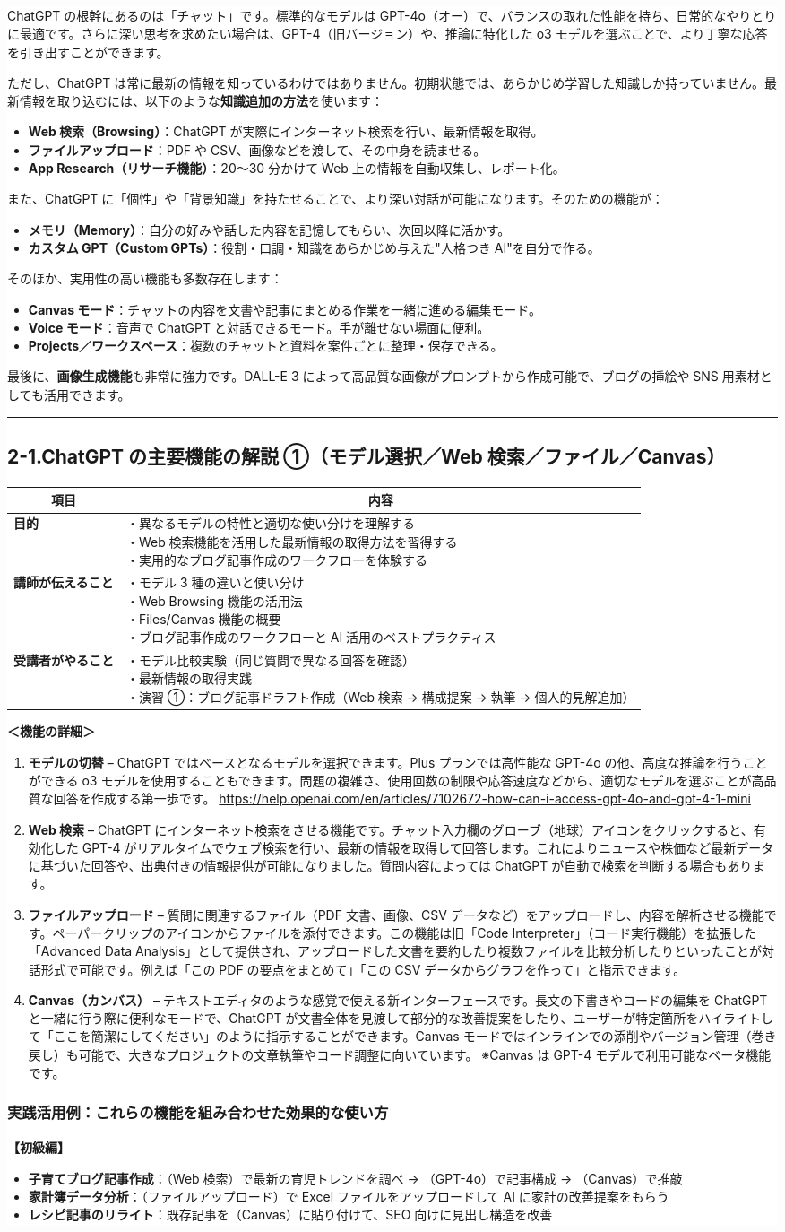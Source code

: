 ChatGPT の根幹にあるのは「チャット」です。標準的なモデルは GPT-4o（オー）で、バランスの取れた性能を持ち、日常的なやりとりに最適です。さらに深い思考を求めたい場合は、GPT-4（旧バージョン）や、推論に特化した o3 モデルを選ぶことで、より丁寧な応答を引き出すことができます。

ただし、ChatGPT は常に最新の情報を知っているわけではありません。初期状態では、あらかじめ学習した知識しか持っていません。最新情報を取り込むには、以下のような**知識追加の方法**を使います：

-   **Web 検索（Browsing）**：ChatGPT が実際にインターネット検索を行い、最新情報を取得。
-   **ファイルアップロード**：PDF や CSV、画像などを渡して、その中身を読ませる。
-   **App Research（リサーチ機能）**：20〜30 分かけて Web 上の情報を自動収集し、レポート化。

また、ChatGPT に「個性」や「背景知識」を持たせることで、より深い対話が可能になります。そのための機能が：

-   **メモリ（Memory）**：自分の好みや話した内容を記憶してもらい、次回以降に活かす。
-   **カスタム GPT（Custom GPTs）**：役割・口調・知識をあらかじめ与えた"人格つき AI"を自分で作る。

そのほか、実用性の高い機能も多数存在します：

-   **Canvas モード**：チャットの内容を文書や記事にまとめる作業を一緒に進める編集モード。
-   **Voice モード**：音声で ChatGPT と対話できるモード。手が離せない場面に便利。
-   **Projects／ワークスペース**：複数のチャットと資料を案件ごとに整理・保存できる。

最後に、**画像生成機能**も非常に強力です。DALL-E 3 によって高品質な画像がプロンプトから作成可能で、ブログの挿絵や SNS 用素材としても活用できます。

---

## 2-1.ChatGPT の主要機能の解説 ①（モデル選択／Web 検索／ファイル／Canvas）

| 項目                 | 内容                                                                                                                                                       |
| -------------------- | ---------------------------------------------------------------------------------------------------------------------------------------------------------- |
| **目的**             | ・異なるモデルの特性と適切な使い分けを理解する<br>・Web 検索機能を活用した最新情報の取得方法を習得する<br>・実用的なブログ記事作成のワークフローを体験する |
| **講師が伝えること** | ・モデル 3 種の違いと使い分け<br>・Web Browsing 機能の活用法<br>・Files/Canvas 機能の概要<br>・ブログ記事作成のワークフローと AI 活用のベストプラクティス  |
| **受講者がやること** | ・モデル比較実験（同じ質問で異なる回答を確認）<br>・最新情報の取得実践<br>・演習 ①：ブログ記事ドラフト作成（Web 検索 → 構成提案 → 執筆 → 個人的見解追加）  |

**＜機能の詳細＞**

1. **モデルの切替** – ChatGPT ではベースとなるモデルを選択できます。Plus プランでは高性能な GPT-4o の他、高度な推論を行うことができる o3 モデルを使用することもできます。問題の複雑さ、使用回数の制限や応答速度などから、適切なモデルを選ぶことが高品質な回答を作成する第一歩です。
   https://help.openai.com/en/articles/7102672-how-can-i-access-gpt-4o-and-gpt-4-1-mini

2. **Web 検索** – ChatGPT にインターネット検索をさせる機能です。チャット入力欄のグローブ（地球）アイコンをクリックすると、有効化した GPT-4 がリアルタイムでウェブ検索を行い、最新の情報を取得して回答します。これによりニュースや株価など最新データに基づいた回答や、出典付きの情報提供が可能になりました。質問内容によっては ChatGPT が自動で検索を判断する場合もあります。

3. **ファイルアップロード** – 質問に関連するファイル（PDF 文書、画像、CSV データなど）をアップロードし、内容を解析させる機能です。ペーパークリップのアイコンからファイルを添付できます。この機能は旧「Code Interpreter」（コード実行機能）を拡張した「Advanced Data Analysis」として提供され、アップロードした文書を要約したり複数ファイルを比較分析したりといったことが対話形式で可能です。例えば「この PDF の要点をまとめて」「この CSV データからグラフを作って」と指示できます。

4. **Canvas（カンバス）** – テキストエディタのような感覚で使える新インターフェースです。長文の下書きやコードの編集を ChatGPT と一緒に行う際に便利なモードで、ChatGPT が文書全体を見渡して部分的な改善提案をしたり、ユーザーが特定箇所をハイライトして「ここを簡潔にしてください」のように指示することができます。Canvas モードではインラインでの添削やバージョン管理（巻き戻し）も可能で、大きなプロジェクトの文章執筆やコード調整に向いています。 ※Canvas は GPT-4 モデルで利用可能なベータ機能です。

### 実践活用例：これらの機能を組み合わせた効果的な使い方

**【初級編】**

-   **子育てブログ記事作成**：（Web 検索）で最新の育児トレンドを調べ → （GPT-4o）で記事構成 → （Canvas）で推敲
-   **家計簿データ分析**：（ファイルアップロード）で Excel ファイルをアップロードして AI に家計の改善提案をもらう
-   **レシピ記事のリライト**：既存記事を（Canvas）に貼り付けて、SEO 向けに見出し構造を改善
